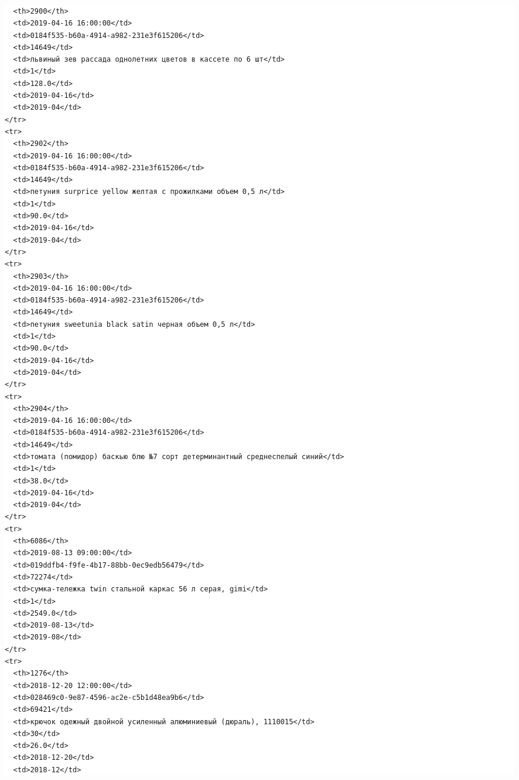       <th>2900</th>
      <td>2019-04-16 16:00:00</td>
      <td>0184f535-b60a-4914-a982-231e3f615206</td>
      <td>14649</td>
      <td>львиный зев рассада однолетних цветов в кассете по 6 шт</td>
      <td>1</td>
      <td>128.0</td>
      <td>2019-04-16</td>
      <td>2019-04</td>
    </tr>
    <tr>
      <th>2902</th>
      <td>2019-04-16 16:00:00</td>
      <td>0184f535-b60a-4914-a982-231e3f615206</td>
      <td>14649</td>
      <td>петуния surprice yellow желтая с прожилками объем 0,5 л</td>
      <td>1</td>
      <td>90.0</td>
      <td>2019-04-16</td>
      <td>2019-04</td>
    </tr>
    <tr>
      <th>2903</th>
      <td>2019-04-16 16:00:00</td>
      <td>0184f535-b60a-4914-a982-231e3f615206</td>
      <td>14649</td>
      <td>петуния sweetunia black satin черная объем 0,5 л</td>
      <td>1</td>
      <td>90.0</td>
      <td>2019-04-16</td>
      <td>2019-04</td>
    </tr>
    <tr>
      <th>2904</th>
      <td>2019-04-16 16:00:00</td>
      <td>0184f535-b60a-4914-a982-231e3f615206</td>
      <td>14649</td>
      <td>томата (помидор) баскью блю №7 сорт детерминантный среднеспелый синий</td>
      <td>1</td>
      <td>38.0</td>
      <td>2019-04-16</td>
      <td>2019-04</td>
    </tr>
    <tr>
      <th>6086</th>
      <td>2019-08-13 09:00:00</td>
      <td>019ddfb4-f9fe-4b17-88bb-0ec9edb56479</td>
      <td>72274</td>
      <td>сумка-тележка twin стальной каркас 56 л серая, gimi</td>
      <td>1</td>
      <td>2549.0</td>
      <td>2019-08-13</td>
      <td>2019-08</td>
    </tr>
    <tr>
      <th>1276</th>
      <td>2018-12-20 12:00:00</td>
      <td>028469c0-9e87-4596-ac2e-c5b1d48ea9b6</td>
      <td>69421</td>
      <td>крючок одежный двойной усиленный алюминиевый (дюраль), 1110015</td>
      <td>30</td>
      <td>26.0</td>
      <td>2018-12-20</td>
      <td>2018-12</td>